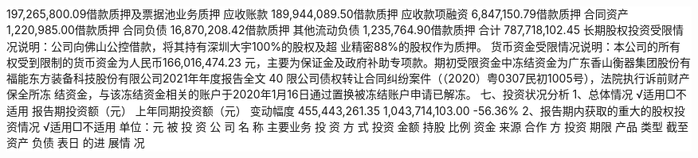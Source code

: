 197,265,800.09借款质押及票据池业务质押
应收账款
189,944,089.50借款质押
应收款项融资
6,847,150.79借款质押
合同资产
1,220,985.00借款质押
合同负债
16,870,208.42借款质押
其他流动负债
1,235,764.90借款质押
合计
787,718,102.45
长期股权投资受限情况说明：公司向佛山公控借款，将其持有深圳大宇100%的股权及超
业精密88%的股权作为质押。
货币资金受限情况说明：本公司的所有权受到限制的货币资金为人民币166,016,474.23
元，主要为保证金及政府补助专项款。期初受限资金中冻结资金为广东香山衡器集团股份有
福能东方装备科技股份有限公司2021年年度报告全文
40
限公司债权转让合同纠纷案件（（2020）粤0307民初1005号），法院执行诉前财产保全所冻
结资金，与该冻结资金相关的账户于2020年1月16日通过置换被冻结账户申请已解冻。
七、投资状况分析
1、总体情况
√适用□不适用
报告期投资额（元）
上年同期投资额（元）
变动幅度
455,443,261.35
1,043,714,103.00
-56.36%
2、报告期内获取的重大的股权投资情况
√适用□不适用
单位：元
被
投
资
公
司
名
称
主要业务
投
资
方
式
投资
金额
持股
比例
资金
来源
合作
方
投资
期限
产品
类型
截至
资产
负债
表日
的进
展情
况
